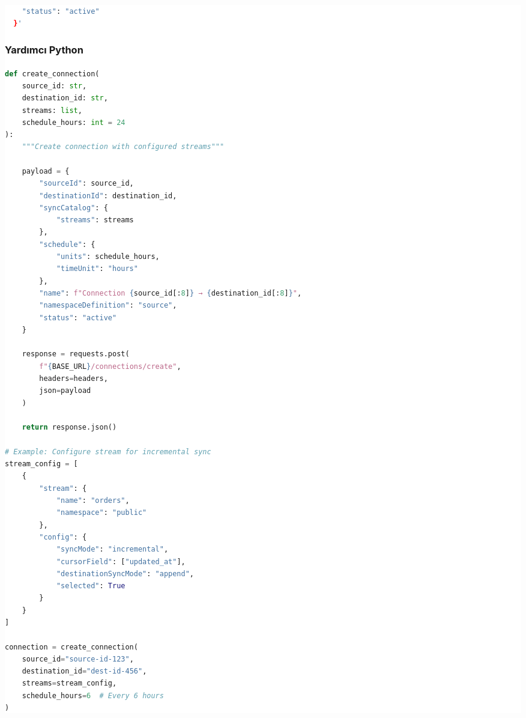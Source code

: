 ```bash
    "status": "active"
  }'
```

### Yardımcı Python

```python
def create_connection(
    source_id: str,
    destination_id: str,
    streams: list,
    schedule_hours: int = 24
):
    """Create connection with configured streams"""
    
    payload = {
        "sourceId": source_id,
        "destinationId": destination_id,
        "syncCatalog": {
            "streams": streams
        },
        "schedule": {
            "units": schedule_hours,
            "timeUnit": "hours"
        },
        "name": f"Connection {source_id[:8]} → {destination_id[:8]}",
        "namespaceDefinition": "source",
        "status": "active"
    }
    
    response = requests.post(
        f"{BASE_URL}/connections/create",
        headers=headers,
        json=payload
    )
    
    return response.json()

# Example: Configure stream for incremental sync
stream_config = [
    {
        "stream": {
            "name": "orders",
            "namespace": "public"
        },
        "config": {
            "syncMode": "incremental",
            "cursorField": ["updated_at"],
            "destinationSyncMode": "append",
            "selected": True
        }
    }
]

connection = create_connection(
    source_id="source-id-123",
    destination_id="dest-id-456",
    streams=stream_config,
    schedule_hours=6  # Every 6 hours
)
```
